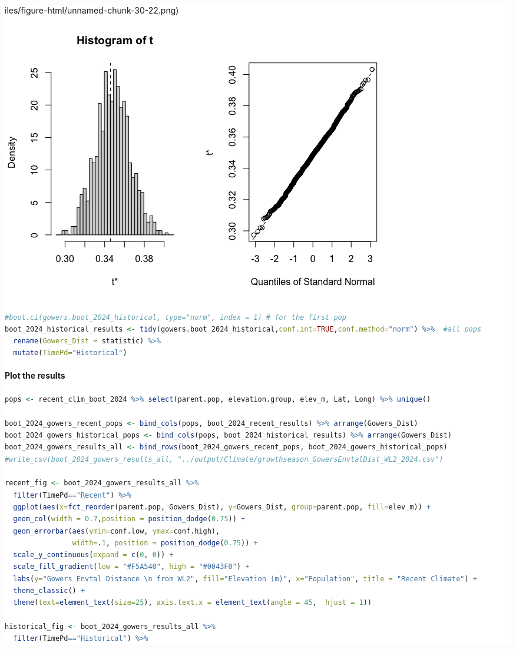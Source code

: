 iles/figure-html/unnamed-chunk-30-22.png)![](WL2_climatedist_growthseason_files/figure-html/unnamed-chunk-30-23.png)

``` r
#boot.ci(gowers.boot_2024_historical, type="norm", index = 1) # for the first pop
boot_2024_historical_results <- tidy(gowers.boot_2024_historical,conf.int=TRUE,conf.method="norm") %>%  #all pops
  rename(Gowers_Dist = statistic) %>% 
  mutate(TimePd="Historical")
```

#### Plot the results 

``` r
pops <- recent_clim_boot_2024 %>% select(parent.pop, elevation.group, elev_m, Lat, Long) %>% unique()

boot_2024_gowers_recent_pops <- bind_cols(pops, boot_2024_recent_results) %>% arrange(Gowers_Dist)
boot_2024_gowers_historical_pops <- bind_cols(pops, boot_2024_historical_results) %>% arrange(Gowers_Dist)
boot_2024_gowers_results_all <- bind_rows(boot_2024_gowers_recent_pops, boot_2024_gowers_historical_pops)
#write_csv(boot_2024_gowers_results_all, "../output/Climate/growthseason_GowersEnvtalDist_WL2_2024.csv")

recent_fig <- boot_2024_gowers_results_all %>% 
  filter(TimePd=="Recent") %>% 
  ggplot(aes(x=fct_reorder(parent.pop, Gowers_Dist), y=Gowers_Dist, group=parent.pop, fill=elev_m)) +
  geom_col(width = 0.7,position = position_dodge(0.75)) +
  geom_errorbar(aes(ymin=conf.low, ymax=conf.high),
                width=.1, position = position_dodge(0.75)) +
  scale_y_continuous(expand = c(0, 0)) +
  scale_fill_gradient(low = "#F5A540", high = "#0043F0") +
  labs(y="Gowers Envtal Distance \n from WL2", fill="Elevation (m)", x="Population", title = "Recent Climate") +
  theme_classic() +
  theme(text=element_text(size=25), axis.text.x = element_text(angle = 45,  hjust = 1))

historical_fig <- boot_2024_gowers_results_all %>% 
  filter(TimePd=="Historical") %>% 
```